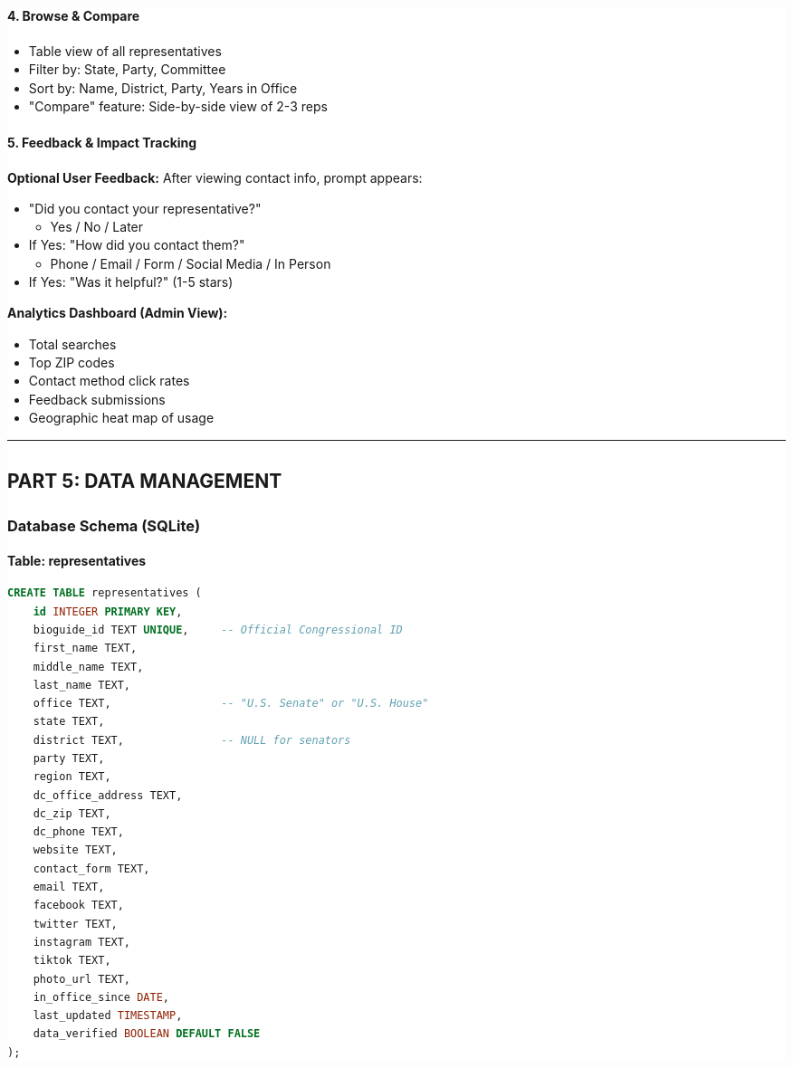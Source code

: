 #### 4. Browse & Compare
- Table view of all representatives
- Filter by: State, Party, Committee
- Sort by: Name, District, Party, Years in Office
- "Compare" feature: Side-by-side view of 2-3 reps

#### 5. Feedback & Impact Tracking

**Optional User Feedback:**
After viewing contact info, prompt appears:
- "Did you contact your representative?"
  - Yes / No / Later
- If Yes: "How did you contact them?"
  - Phone / Email / Form / Social Media / In Person
- If Yes: "Was it helpful?" (1-5 stars)

**Analytics Dashboard (Admin View):**
- Total searches
- Top ZIP codes
- Contact method click rates
- Feedback submissions
- Geographic heat map of usage

---

## PART 5: DATA MANAGEMENT

### Database Schema (SQLite)

**Table: representatives**
```sql
CREATE TABLE representatives (
    id INTEGER PRIMARY KEY,
    bioguide_id TEXT UNIQUE,     -- Official Congressional ID
    first_name TEXT,
    middle_name TEXT,
    last_name TEXT,
    office TEXT,                 -- "U.S. Senate" or "U.S. House"
    state TEXT,
    district TEXT,               -- NULL for senators
    party TEXT,
    region TEXT,
    dc_office_address TEXT,
    dc_zip TEXT,
    dc_phone TEXT,
    website TEXT,
    contact_form TEXT,
    email TEXT,
    facebook TEXT,
    twitter TEXT,
    instagram TEXT,
    tiktok TEXT,
    photo_url TEXT,
    in_office_since DATE,
    last_updated TIMESTAMP,
    data_verified BOOLEAN DEFAULT FALSE
);
```
